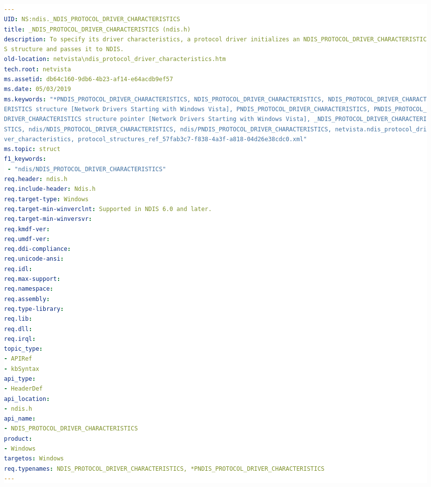 ```yaml
---
UID: NS:ndis._NDIS_PROTOCOL_DRIVER_CHARACTERISTICS
title: _NDIS_PROTOCOL_DRIVER_CHARACTERISTICS (ndis.h)
description: To specify its driver characteristics, a protocol driver initializes an NDIS_PROTOCOL_DRIVER_CHARACTERISTICS structure and passes it to NDIS.
old-location: netvista\ndis_protocol_driver_characteristics.htm
tech.root: netvista
ms.assetid: db64c160-9db6-4b23-af14-e64acdb9ef57
ms.date: 05/03/2019
ms.keywords: "*PNDIS_PROTOCOL_DRIVER_CHARACTERISTICS, NDIS_PROTOCOL_DRIVER_CHARACTERISTICS, NDIS_PROTOCOL_DRIVER_CHARACTERISTICS structure [Network Drivers Starting with Windows Vista], PNDIS_PROTOCOL_DRIVER_CHARACTERISTICS, PNDIS_PROTOCOL_DRIVER_CHARACTERISTICS structure pointer [Network Drivers Starting with Windows Vista], _NDIS_PROTOCOL_DRIVER_CHARACTERISTICS, ndis/NDIS_PROTOCOL_DRIVER_CHARACTERISTICS, ndis/PNDIS_PROTOCOL_DRIVER_CHARACTERISTICS, netvista.ndis_protocol_driver_characteristics, protocol_structures_ref_57fab3c7-f838-4a3f-a818-04d26e38cdc0.xml"
ms.topic: struct
f1_keywords:
 - "ndis/NDIS_PROTOCOL_DRIVER_CHARACTERISTICS"
req.header: ndis.h
req.include-header: Ndis.h
req.target-type: Windows
req.target-min-winverclnt: Supported in NDIS 6.0 and later.
req.target-min-winversvr: 
req.kmdf-ver: 
req.umdf-ver: 
req.ddi-compliance: 
req.unicode-ansi: 
req.idl: 
req.max-support: 
req.namespace: 
req.assembly: 
req.type-library: 
req.lib: 
req.dll: 
req.irql: 
topic_type:
- APIRef
- kbSyntax
api_type:
- HeaderDef
api_location:
- ndis.h
api_name:
- NDIS_PROTOCOL_DRIVER_CHARACTERISTICS
product:
- Windows
targetos: Windows
req.typenames: NDIS_PROTOCOL_DRIVER_CHARACTERISTICS, *PNDIS_PROTOCOL_DRIVER_CHARACTERISTICS
---
```
